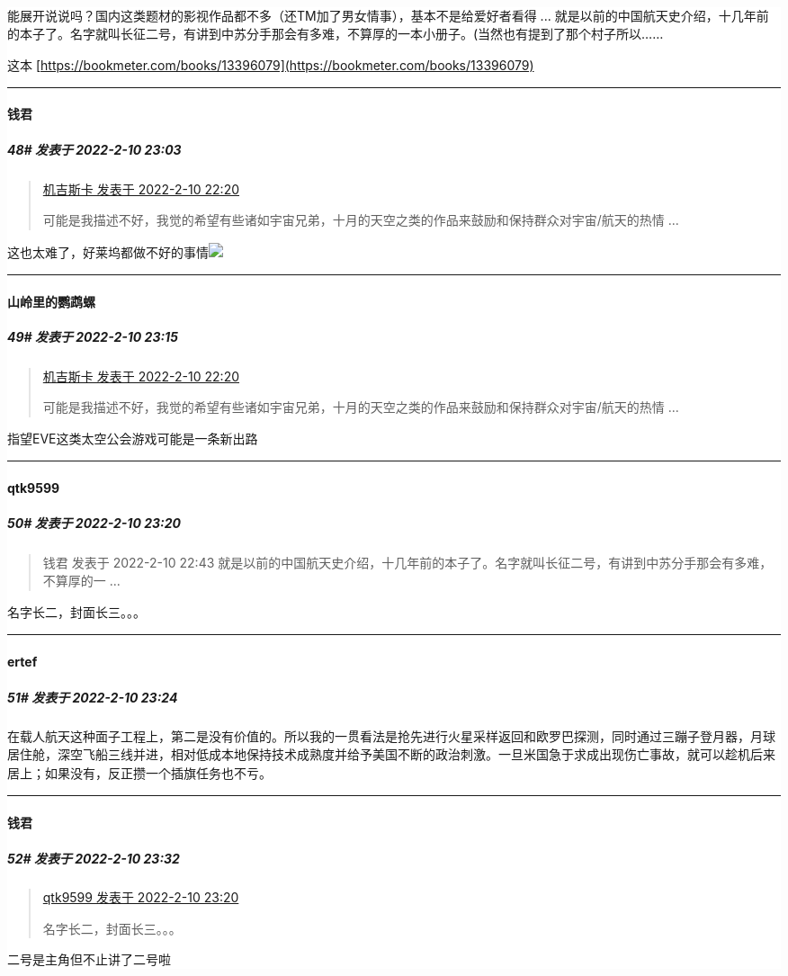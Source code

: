 能展开说说吗？国内这类题材的影视作品都不多（还TM加了男女情事），基本不是给爱好者看得 ...</blockquote>
就是以前的中国航天史介绍，十几年前的本子了。名字就叫长征二号，有讲到中苏分手那会有多难，不算厚的一本小册子。(当然也有提到了那个村子所以……

这本 [https://bookmeter.com/books/13396079](https://bookmeter.com/books/13396079)

*****

####  钱君  
##### 48#       发表于 2022-2-10 23:03

<blockquote><a href="httphttps://bbs.saraba1st.com/2b/forum.php?mod=redirect&amp;goto=findpost&amp;pid=54629822&amp;ptid=2051832" target="_blank">机吉斯卡 发表于 2022-2-10 22:20</a>

可能是我描述不好，我觉的希望有些诸如宇宙兄弟，十月的天空之类的作品来鼓励和保持群众对宇宙/航天的热情 ...</blockquote>
这也太难了，好莱坞都做不好的事情<img src="https://static.saraba1st.com/image/smiley/face2017/068.png" referrerpolicy="no-referrer">

*****

####  山岭里的鹦鹉螺  
##### 49#       发表于 2022-2-10 23:15

<blockquote><a href="httphttps://bbs.saraba1st.com/2b/forum.php?mod=redirect&amp;goto=findpost&amp;pid=54629822&amp;ptid=2051832" target="_blank">机吉斯卡 发表于 2022-2-10 22:20</a>

可能是我描述不好，我觉的希望有些诸如宇宙兄弟，十月的天空之类的作品来鼓励和保持群众对宇宙/航天的热情 ...</blockquote>
指望EVE这类太空公会游戏可能是一条新出路

*****

####  qtk9599  
##### 50#       发表于 2022-2-10 23:20

<blockquote>钱君 发表于 2022-2-10 22:43
就是以前的中国航天史介绍，十几年前的本子了。名字就叫长征二号，有讲到中苏分手那会有多难，不算厚的一 ...</blockquote>
名字长二，封面长三。。。

*****

####  ertef  
##### 51#       发表于 2022-2-10 23:24

在载人航天这种面子工程上，第二是没有价值的。所以我的一贯看法是抢先进行火星采样返回和欧罗巴探测，同时通过三蹦子登月器，月球居住舱，深空飞船三线并进，相对低成本地保持技术成熟度并给予美国不断的政治刺激。一旦米国急于求成出现伤亡事故，就可以趁机后来居上；如果没有，反正攒一个插旗任务也不亏。

*****

####  钱君  
##### 52#       发表于 2022-2-10 23:32

<blockquote><a href="httphttps://bbs.saraba1st.com/2b/forum.php?mod=redirect&amp;goto=findpost&amp;pid=54630844&amp;ptid=2051832" target="_blank">qtk9599 发表于 2022-2-10 23:20</a>

名字长二，封面长三。。。</blockquote>
二号是主角但不止讲了二号啦
